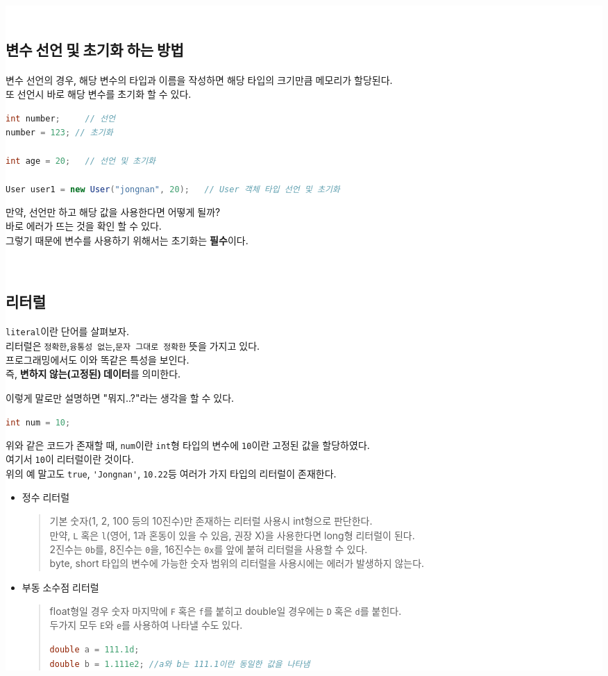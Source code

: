<br>

## 변수 선언 및 초기화 하는 방법

변수 선언의 경우, 해당 변수의 타입과 이름을 작성하면 해당 타입의 크기만큼 메모리가 할당된다.  
또 선언시 바로 해당 변수를 초기화 할 수 있다.

```java
int number;		// 선언
number = 123; // 초기화

int age = 20;	// 선언 및 초기화

User user1 = new User("jongnan", 20);	// User 객체 타입 선언 및 초기화
```

만약, 선언만 하고 해당 값을 사용한다면 어떻게 될까?  
바로 에러가 뜨는 것을 확인 할 수 있다.  
그렇기 때문에 변수를 사용하기 위해서는 초기화는 **필수**이다.

<br>

## 리터럴

`literal`이란 단어를 살펴보자.  
리터럴은 `정확한`,`융통성 없는`,`문자 그대로 정확한` 뜻을 가지고 있다.  
프로그래밍에서도 이와 똑같은 특성을 보인다.  
즉, **변하지 않는(고정된) 데이터**를 의미한다.

이렇게 말로만 설명하면 "뭐지..?"라는 생각을 할 수 있다.  

```java
int num = 10;
```

위와 같은 코드가 존재할 때, `num`이란 `int`형 타입의 변수에 `10`이란 고정된 값을 할당하였다.  
여기서 `10`이 리터럴이란 것이다.  
위의 예 말고도 `true`, `'Jongnan'`, `10.22`등 여러가 가지 타입의 리터럴이 존재한다.

* 정수 리터럴

  > 기본 숫자(1, 2, 100 등의 10진수)만 존재하는 리터럴 사용시 int형으로 판단한다.  
  > 만약, `L` 혹은 `l`(영어, 1과 혼동이 있을 수 있음, 권장 X)을 사용한다면 long형 리터럴이 된다.  
  > 2진수는 `0b`를, 8진수는 `0`을, 16진수는 `0x`를 앞에 붙혀 리터럴을 사용할 수 있다.  
  > byte, short 타입의 변수에 가능한 숫자 범위의 리터럴을 사용시에는 에러가 발생하지 않는다.

* 부동 소수점 리터럴

  > float형일 경우 숫자 마지막에 `F` 혹은 `f`를 붙히고 double일 경우에는 `D` 혹은 `d`를 붙힌다.  
  > 두가지 모두 `E`와 `e`를 사용하여 나타낼 수도 있다.
  >
  > ```java
  > double a = 111.1d;
  > double b = 1.111e2; //a와 b는 111.1이란 동일한 값을 나타냄
  > ```
